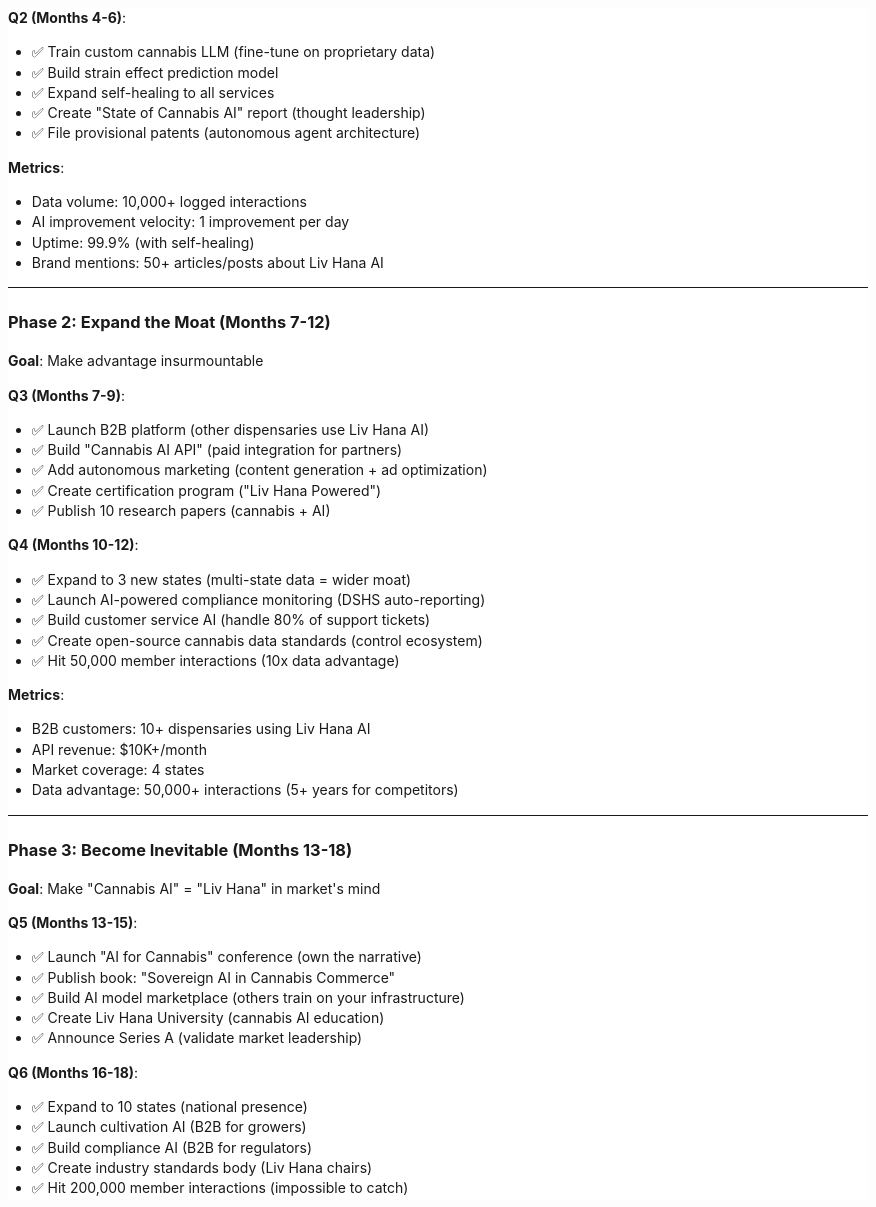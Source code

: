 **Q2 (Months 4-6)**:
- ✅ Train custom cannabis LLM (fine-tune on proprietary data)
- ✅ Build strain effect prediction model
- ✅ Expand self-healing to all services
- ✅ Create "State of Cannabis AI" report (thought leadership)
- ✅ File provisional patents (autonomous agent architecture)

**Metrics**:
- Data volume: 10,000+ logged interactions
- AI improvement velocity: 1 improvement per day
- Uptime: 99.9% (with self-healing)
- Brand mentions: 50+ articles/posts about Liv Hana AI

---

### Phase 2: **Expand the Moat** (Months 7-12)
**Goal**: Make advantage insurmountable

**Q3 (Months 7-9)**:
- ✅ Launch B2B platform (other dispensaries use Liv Hana AI)
- ✅ Build "Cannabis AI API" (paid integration for partners)
- ✅ Add autonomous marketing (content generation + ad optimization)
- ✅ Create certification program ("Liv Hana Powered")
- ✅ Publish 10 research papers (cannabis + AI)

**Q4 (Months 10-12)**:
- ✅ Expand to 3 new states (multi-state data = wider moat)
- ✅ Launch AI-powered compliance monitoring (DSHS auto-reporting)
- ✅ Build customer service AI (handle 80% of support tickets)
- ✅ Create open-source cannabis data standards (control ecosystem)
- ✅ Hit 50,000 member interactions (10x data advantage)

**Metrics**:
- B2B customers: 10+ dispensaries using Liv Hana AI
- API revenue: $10K+/month
- Market coverage: 4 states
- Data advantage: 50,000+ interactions (5+ years for competitors)

---

### Phase 3: **Become Inevitable** (Months 13-18)
**Goal**: Make "Cannabis AI" = "Liv Hana" in market's mind

**Q5 (Months 13-15)**:
- ✅ Launch "AI for Cannabis" conference (own the narrative)
- ✅ Publish book: "Sovereign AI in Cannabis Commerce"
- ✅ Build AI model marketplace (others train on your infrastructure)
- ✅ Create Liv Hana University (cannabis AI education)
- ✅ Announce Series A (validate market leadership)

**Q6 (Months 16-18)**:
- ✅ Expand to 10 states (national presence)
- ✅ Launch cultivation AI (B2B for growers)
- ✅ Build compliance AI (B2B for regulators)
- ✅ Create industry standards body (Liv Hana chairs)
- ✅ Hit 200,000 member interactions (impossible to catch)

